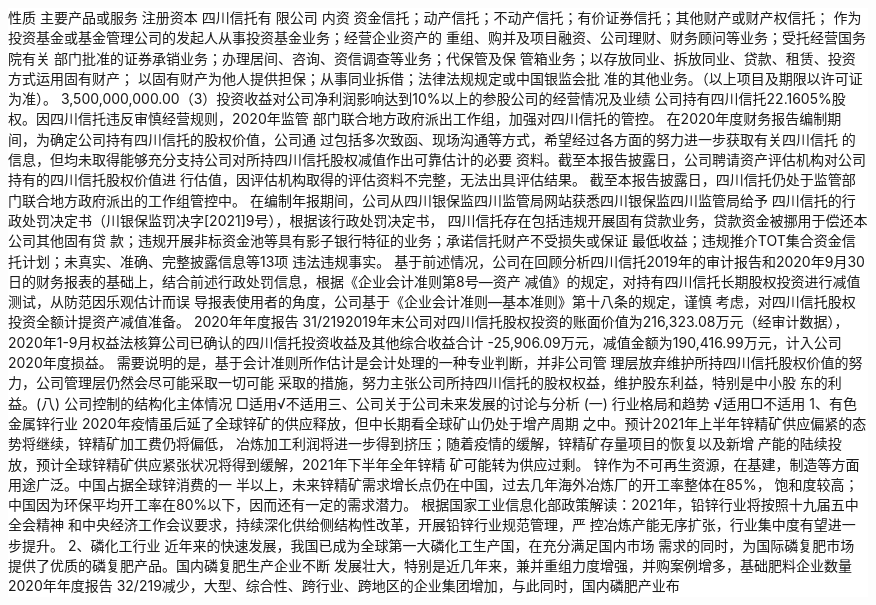 性质
主要产品或服务
注册资本
四川信托有
限公司
内资
资金信托；动产信托；不动产信托；有价证券信托；其他财产或财产权信托；
作为投资基金或基金管理公司的发起人从事投资基金业务；经营企业资产的
重组、购并及项目融资、公司理财、财务顾问等业务；受托经营国务院有关
部门批准的证券承销业务；办理居间、咨询、资信调查等业务；代保管及保
管箱业务；以存放同业、拆放同业、贷款、租赁、投资方式运用固有财产；
以固有财产为他人提供担保；从事同业拆借；法律法规规定或中国银监会批
准的其他业务。（以上项目及期限以许可证为准）。
3,500,000,000.00（3）投资收益对公司净利润影响达到10%以上的参股公司的经营情况及业绩
公司持有四川信托22.1605%股权。因四川信托违反审慎经营规则，2020年监管
部门联合地方政府派出工作组，加强对四川信托的管控。
在2020年度财务报告编制期间，为确定公司持有四川信托的股权价值，公司通
过包括多次致函、现场沟通等方式，希望经过各方面的努力进一步获取有关四川信托
的信息，但均未取得能够充分支持公司对所持四川信托股权减值作出可靠估计的必要
资料。截至本报告披露日，公司聘请资产评估机构对公司持有的四川信托股权价值进
行估值，因评估机构取得的评估资料不完整，无法出具评估结果。
截至本报告披露日，四川信托仍处于监管部门联合地方政府派出的工作组管控中。
在编制年报期间，公司从四川银保监四川监管局网站获悉四川银保监四川监管局给予
四川信托的行政处罚决定书（川银保监罚决字[2021]9号），根据该行政处罚决定书，
四川信托存在包括违规开展固有贷款业务，贷款资金被挪用于偿还本公司其他固有贷
款；违规开展非标资金池等具有影子银行特征的业务；承诺信托财产不受损失或保证
最低收益；违规推介TOT集合资金信托计划；未真实、准确、完整披露信息等13项
违法违规事实。
基于前述情况，公司在回顾分析四川信托2019年的审计报告和2020年9月30
日的财务报表的基础上，结合前述行政处罚信息，根据《企业会计准则第8号—资产
减值》的规定，对持有四川信托长期股权投资进行减值测试，从防范因乐观估计而误
导报表使用者的角度，公司基于《企业会计准则—基本准则》第十八条的规定，谨慎
考虑，对四川信托股权投资全额计提资产减值准备。
2020年年度报告
31/2192019年末公司对四川信托股权投资的账面价值为216,323.08万元（经审计数据），
2020年1-9月权益法核算公司已确认的四川信托投资收益及其他综合收益合计
-25,906.09万元，减值金额为190,416.99万元，计入公司2020年度损益。
需要说明的是，基于会计准则所作估计是会计处理的一种专业判断，并非公司管
理层放弃维护所持四川信托股权价值的努力，公司管理层仍然会尽可能采取一切可能
采取的措施，努力主张公司所持四川信托的股权权益，维护股东利益，特别是中小股
东的利益。(八)
公司控制的结构化主体情况
□适用√不适用三、公司关于公司未来发展的讨论与分析
(一)
行业格局和趋势
√适用□不适用
1、有色金属锌行业
2020年疫情虽后延了全球锌矿的供应释放，但中长期看全球矿山仍处于增产周期
之中。预计2021年上半年锌精矿供应偏紧的态势将继续，锌精矿加工费仍将偏低，
冶炼加工利润将进一步得到挤压；随着疫情的缓解，锌精矿存量项目的恢复以及新增
产能的陆续投放，预计全球锌精矿供应紧张状况将得到缓解，2021年下半年全年锌精
矿可能转为供应过剩。
锌作为不可再生资源，在基建，制造等方面用途广泛。中国占据全球锌消费的一
半以上，未来锌精矿需求增长点仍在中国，过去几年海外冶炼厂的开工率整体在85%，
饱和度较高；中国因为环保平均开工率在80%以下，因而还有一定的需求潜力。
根据国家工业信息化部政策解读：2021年，铅锌行业将按照十九届五中全会精神
和中央经济工作会议要求，持续深化供给侧结构性改革，开展铅锌行业规范管理，严
控冶炼产能无序扩张，行业集中度有望进一步提升。
2、磷化工行业
近年来的快速发展，我国已成为全球第一大磷化工生产国，在充分满足国内市场
需求的同时，为国际磷复肥市场提供了优质的磷复肥产品。国内磷复肥生产企业不断
发展壮大，特别是近几年来，兼并重组力度增强，并购案例增多，基础肥料企业数量
2020年年度报告
32/219减少，大型、综合性、跨行业、跨地区的企业集团增加，与此同时，国内磷肥产业布